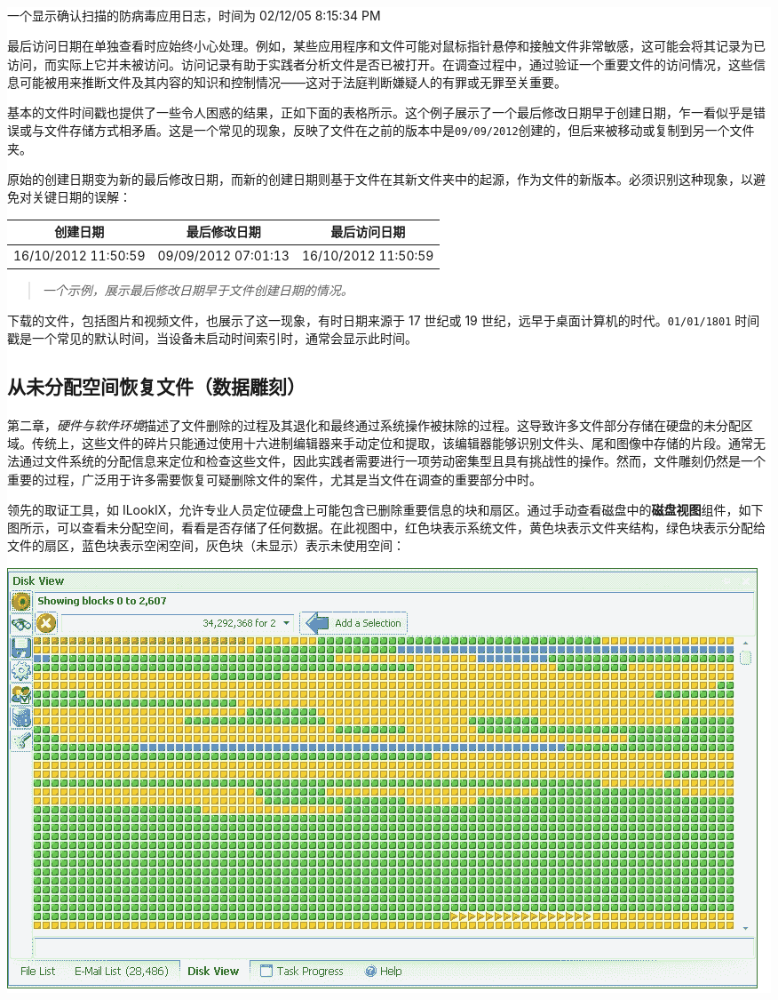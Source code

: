一个显示确认扫描的防病毒应用日志，时间为 02/12/05 8:15:34 PM

最后访问日期在单独查看时应始终小心处理。例如，某些应用程序和文件可能对鼠标指针悬停和接触文件非常敏感，这可能会将其记录为已访问，而实际上它并未被访问。访问记录有助于实践者分析文件是否已被打开。在调查过程中，通过验证一个重要文件的访问情况，这些信息可能被用来推断文件及其内容的知识和控制情况——这对于法庭判断嫌疑人的有罪或无罪至关重要。

基本的文件时间戳也提供了一些令人困惑的结果，正如下面的表格所示。这个例子展示了一个最后修改日期早于创建日期，乍一看似乎是错误或与文件存储方式相矛盾。这是一个常见的现象，反映了文件在之前的版本中是`09/09/2012`创建的，但后来被移动或复制到另一个文件夹。

原始的创建日期变为新的最后修改日期，而新的创建日期则基于文件在其新文件夹中的起源，作为文件的新版本。必须识别这种现象，以避免对关键日期的误解：

| 创建日期 | 最后修改日期 | 最后访问日期 |
| --- | --- | --- |
| 16/10/2012 11:50:59 | 09/09/2012 07:01:13 | 16/10/2012 11:50:59 |

> *一个示例，展示最后修改日期早于文件创建日期的情况。*

下载的文件，包括图片和视频文件，也展示了这一现象，有时日期来源于 17 世纪或 19 世纪，远早于桌面计算机的时代。`01/01/1801` 时间戳是一个常见的默认时间，当设备未启动时间索引时，通常会显示此时间。

## 从未分配空间恢复文件（数据雕刻）

第二章，*硬件与软件环境*描述了文件删除的过程及其退化和最终通过系统操作被抹除的过程。这导致许多文件部分存储在硬盘的未分配区域。传统上，这些文件的碎片只能通过使用十六进制编辑器来手动定位和提取，该编辑器能够识别文件头、尾和图像中存储的片段。通常无法通过文件系统的分配信息来定位和检查这些文件，因此实践者需要进行一项劳动密集型且具有挑战性的操作。然而，文件雕刻仍然是一个重要的过程，广泛用于许多需要恢复可疑删除文件的案件，尤其是当文件在调查的重要部分中时。

领先的取证工具，如 ILookIX，允许专业人员定位硬盘上可能包含已删除重要信息的块和扇区。通过手动查看磁盘中的**磁盘视图**组件，如下图所示，可以查看未分配空间，看看是否存储了任何数据。在此视图中，红色块表示系统文件，黄色块表示文件夹结构，绿色块表示分配给文件的扇区，蓝色块表示空闲空间，灰色块（未显示）表示未使用空间：

![从未分配空间恢复文件（数据雕刻）](img/B04931_03_16.jpg)
